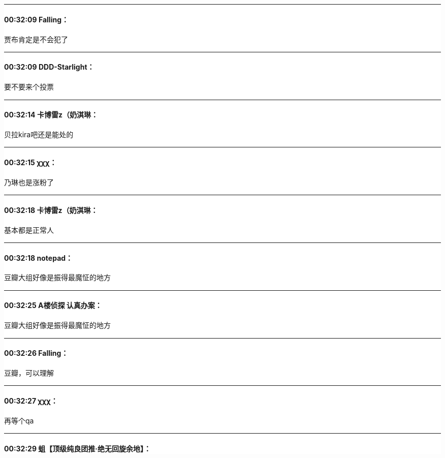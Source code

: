 *****

#### 00:32:09  Falling：

贾布肯定是不会犯了

*****

#### 00:32:09  DDD-Starlight：

要不要来个投票

*****

#### 00:32:14  卡博雷z（奶淇琳：

贝拉kira吧还是能处的

*****

#### 00:32:15  χχχ：

乃琳也是涨粉了

*****

#### 00:32:18  卡博雷z（奶淇琳：

基本都是正常人

*****

#### 00:32:18  notepad：

豆瓣大组好像是振得最魔怔的地方

*****

#### 00:32:25  A楼侦探 认真办案：

豆瓣大组好像是振得最魔怔的地方

*****

#### 00:32:26  Falling：

豆瓣，可以理解

*****

#### 00:32:27  χχχ：

再等个qa

*****

#### 00:32:29  蛆【顶级纯良团推·绝无回旋余地】：
